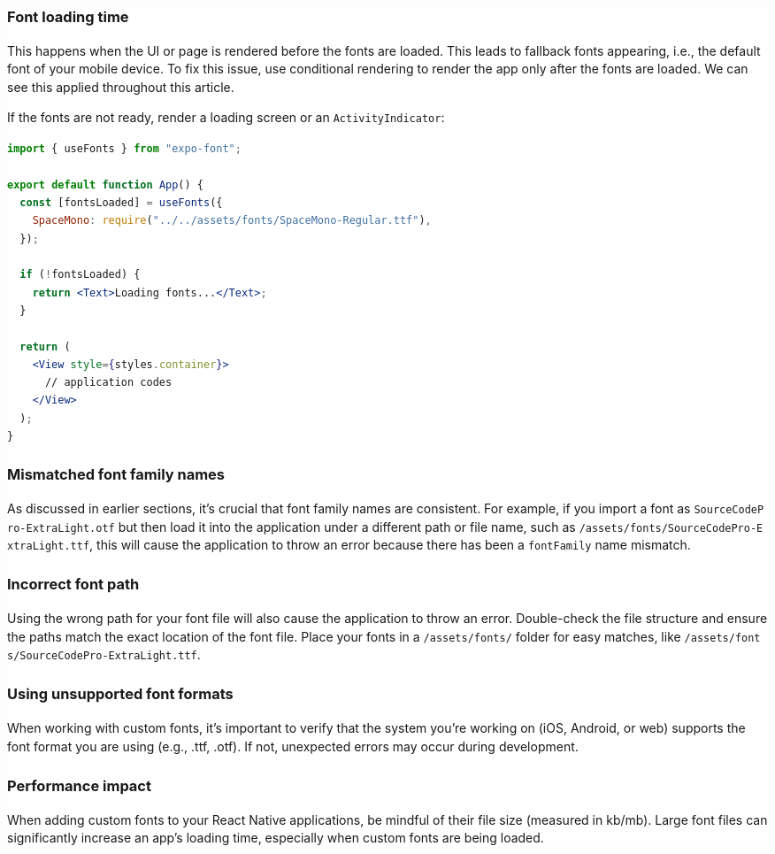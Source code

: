 ### Font loading time

This happens when the UI or page is rendered before the fonts are loaded. This leads to fallback fonts appearing, i.e., the default font of your mobile device. To fix this issue, use conditional rendering to render the app only after the fonts are loaded. We can see this applied throughout this article.

If the fonts are not ready, render a loading screen or an `ActivityIndicator`:

```jsx title="App.jsx"
import { useFonts } from "expo-font";

export default function App() {
  const [fontsLoaded] = useFonts({
    SpaceMono: require("../../assets/fonts/SpaceMono-Regular.ttf"),
  });

  if (!fontsLoaded) {
    return <Text>Loading fonts...</Text>;
  }

  return (
    <View style={styles.container}>
      // application codes
    </View>
  );
}
```

### Mismatched font family names

As discussed in earlier sections, it’s crucial that font family names are consistent. For example, if you import a font as `SourceCodePro-ExtraLight.otf` but then load it into the application under a different path or file name, such as <VPIcon icon="fas fa-folder-open"/>`/assets/fonts/SourceCodePro-ExtraLight.ttf`, this will cause the application to throw an error because there has been a `fontFamily` name mismatch.

### Incorrect font path

Using the wrong path for your font file will also cause the application to throw an error. Double-check the file structure and ensure the paths match the exact location of the font file. Place your fonts in a <VPIcon icon="fas fa-folder-open"/>`/assets/fonts/` folder for easy matches, like <VPIcon icon="fas fa-folder-open"/>`/assets/fonts/SourceCodePro-ExtraLight.ttf`.

### Using unsupported font formats

When working with custom fonts, it’s important to verify that the system you’re working on (iOS, Android, or web) supports the font format you are using (e.g., .ttf, .otf). If not, unexpected errors may occur during development.

### Performance impact

When adding custom fonts to your React Native applications, be mindful of their file size (measured in kb/mb). Large font files can significantly increase an app’s loading time, especially when custom fonts are being loaded.
